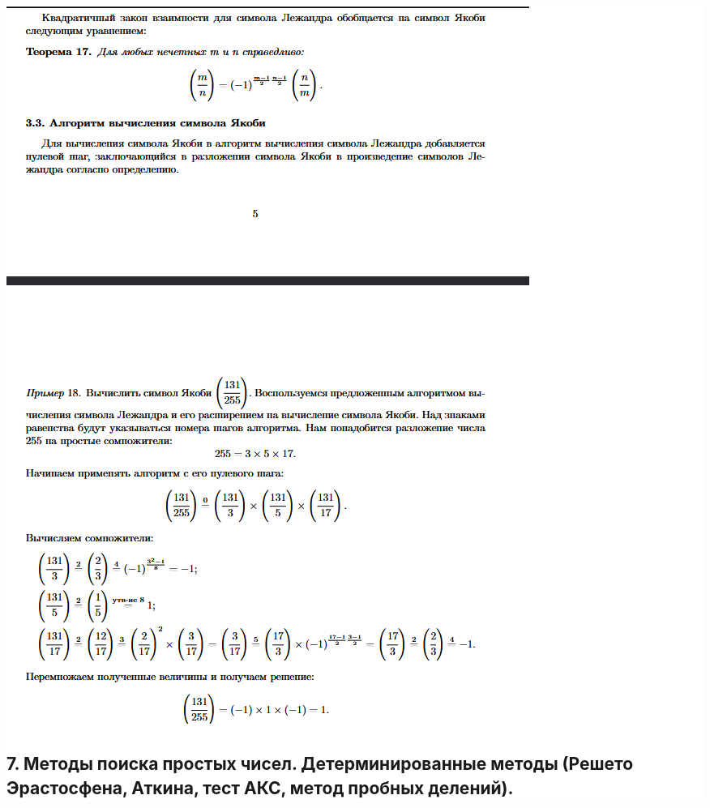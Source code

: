 ![](/images/1/13.png)

## 7. Методы поиска простых чисел. Детерминированные методы (Решето Эрастосфена, Аткина, тест АКС, метод пробных делений).
